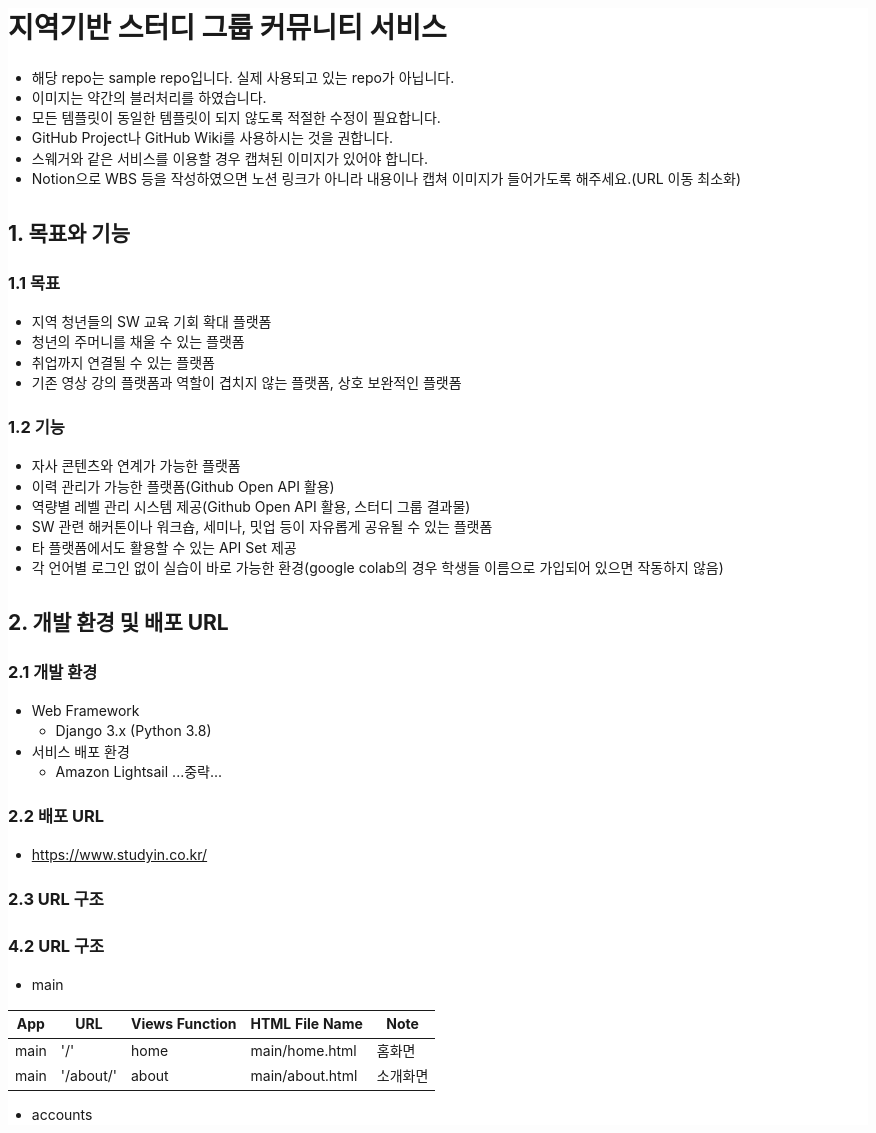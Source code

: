 # 지역기반 스터디 그룹 커뮤니티 서비스
- 해당 repo는 sample repo입니다. 실제 사용되고 있는 repo가 아닙니다.
- 이미지는 약간의 블러처리를 하였습니다.
- 모든 템플릿이 동일한 템플릿이 되지 않도록 적절한 수정이 필요합니다.
- GitHub Project나 GitHub Wiki를 사용하시는 것을 권합니다.
- 스웨거와 같은 서비스를 이용할 경우 캡쳐된 이미지가 있어야 합니다.
- Notion으로 WBS 등을 작성하였으면 노션 링크가 아니라 내용이나 캡쳐 이미지가 들어가도록 해주세요.(URL 이동 최소화)

## 1. 목표와 기능

### 1.1 목표
- 지역 청년들의 SW 교육 기회 확대 플랫폼
- 청년의 주머니를 채울 수 있는 플랫폼
- 취업까지 연결될 수 있는 플랫폼
- 기존 영상 강의 플랫폼과 역할이 겹치지 않는 플랫폼, 상호 보완적인 플랫폼

### 1.2 기능
- 자사 콘텐츠와 연계가 가능한 플랫폼
- 이력 관리가 가능한 플랫폼(Github Open API 활용)
- 역량별 레벨 관리 시스템 제공(Github Open API 활용, 스터디 그룹 결과물)
- SW 관련 해커톤이나 워크숍, 세미나, 밋업 등이 자유롭게 공유될 수 있는 플랫폼
- 타 플랫폼에서도 활용할 수 있는 API Set 제공
- 각 언어별 로그인 없이 실습이 바로 가능한 환경(google colab의 경우 학생들 이름으로 가입되어 있으면 작동하지 않음)

## 2. 개발 환경 및 배포 URL
### 2.1 개발 환경
- Web Framework
  - Django 3.x (Python 3.8)
- 서비스 배포 환경
  - Amazon Lightsail
...중략...
### 2.2 배포 URL
- https://www.studyin.co.kr/

### 2.3 URL 구조
### 4.2 URL 구조
- main

| App       | URL                                        | Views Function    | HTML File Name                        | Note           |
|-----------|--------------------------------------------|-------------------|---------------------------------------|----------------|
| main      | '/'                                        | home              | main/home.html                        | 홈화면          |
| main      | '/about/'                                  | about             | main/about.html                       | 소개화면               |


- accounts
